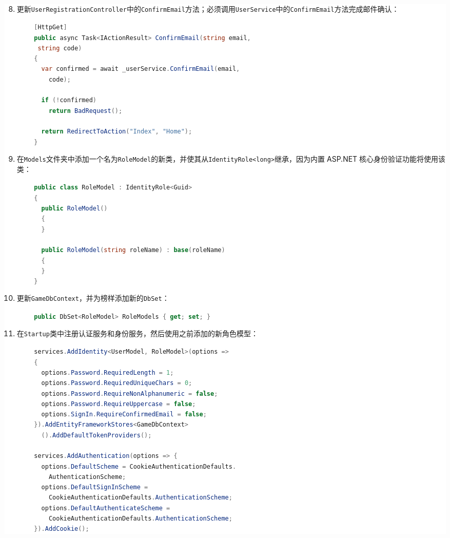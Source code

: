 8.  更新`UserRegistrationController`中的`ConfirmEmail`方法；必须调用`UserService`中的`ConfirmEmail`方法完成邮件确认：

```cs
        [HttpGet] 
        public async Task<IActionResult> ConfirmEmail(string email, 
         string code) 
        { 
          var confirmed = await _userService.ConfirmEmail(email, 
            code); 

          if (!confirmed) 
            return BadRequest(); 

          return RedirectToAction("Index", "Home"); 
        } 
```

9.  在`Models`文件夹中添加一个名为`RoleModel`的新类，并使其从`IdentityRole<long>`继承，因为内置 ASP.NET 核心身份验证功能将使用该类：

```cs
        public class RoleModel : IdentityRole<Guid> 
        { 
          public RoleModel() 
          { 
          } 

          public RoleModel(string roleName) : base(roleName) 
          { 
          } 
        } 
```

10.  更新`GameDbContext`，并为榜样添加新的`DbSet`：

```cs
        public DbSet<RoleModel> RoleModels { get; set; } 
```

11.  在`Startup`类中注册认证服务和身份服务，然后使用之前添加的新角色模型：

```cs
        services.AddIdentity<UserModel, RoleModel>(options => 
        { 
          options.Password.RequiredLength = 1; 
          options.Password.RequiredUniqueChars = 0; 
          options.Password.RequireNonAlphanumeric = false; 
          options.Password.RequireUppercase = false; 
          options.SignIn.RequireConfirmedEmail = false; 
        }).AddEntityFrameworkStores<GameDbContext>
          ().AddDefaultTokenProviders(); 

        services.AddAuthentication(options => { 
          options.DefaultScheme = CookieAuthenticationDefaults.
            AuthenticationScheme; 
          options.DefaultSignInScheme =             
            CookieAuthenticationDefaults.AuthenticationScheme; 
          options.DefaultAuthenticateScheme = 
            CookieAuthenticationDefaults.AuthenticationScheme; 
        }).AddCookie();
```
